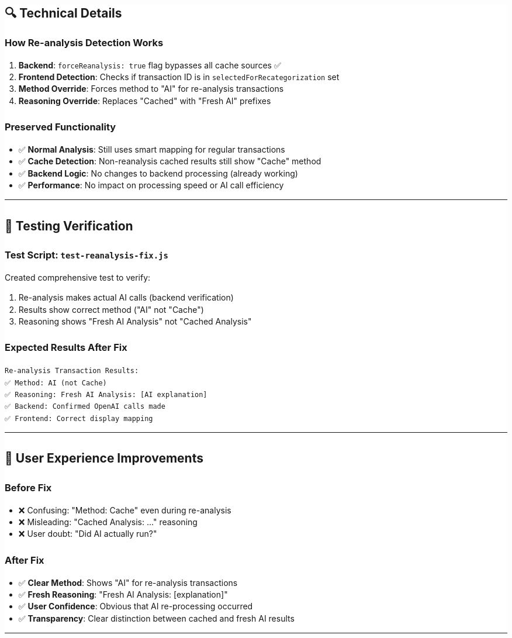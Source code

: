 
## 🔍 **Technical Details**

### **How Re-analysis Detection Works**
1. **Backend**: `forceReanalysis: true` flag bypasses all cache sources ✅
2. **Frontend Detection**: Checks if transaction ID is in `selectedForRecategorization` set
3. **Method Override**: Forces method to "AI" for re-analysis transactions
4. **Reasoning Override**: Replaces "Cached" with "Fresh AI" prefixes

### **Preserved Functionality**
- ✅ **Normal Analysis**: Still uses smart mapping for regular transactions
- ✅ **Cache Detection**: Non-reanalysis cached results still show "Cache" method
- ✅ **Backend Logic**: No changes to backend processing (already working)
- ✅ **Performance**: No impact on processing speed or AI call efficiency

---

## 🧪 **Testing Verification**

### **Test Script**: `test-reanalysis-fix.js`
Created comprehensive test to verify:
1. Re-analysis makes actual AI calls (backend verification)
2. Results show correct method ("AI" not "Cache")
3. Reasoning shows "Fresh AI Analysis" not "Cached Analysis"

### **Expected Results After Fix**
```
Re-analysis Transaction Results:
✅ Method: AI (not Cache)
✅ Reasoning: Fresh AI Analysis: [AI explanation]
✅ Backend: Confirmed OpenAI calls made
✅ Frontend: Correct display mapping
```

---

## 🎯 **User Experience Improvements**

### **Before Fix**
- ❌ Confusing: "Method: Cache" even during re-analysis
- ❌ Misleading: "Cached Analysis: ..." reasoning
- ❌ User doubt: "Did AI actually run?"

### **After Fix**
- ✅ **Clear Method**: Shows "AI" for re-analysis transactions
- ✅ **Fresh Reasoning**: "Fresh AI Analysis: [explanation]"
- ✅ **User Confidence**: Obvious that AI re-processing occurred
- ✅ **Transparency**: Clear distinction between cached and fresh AI results

---